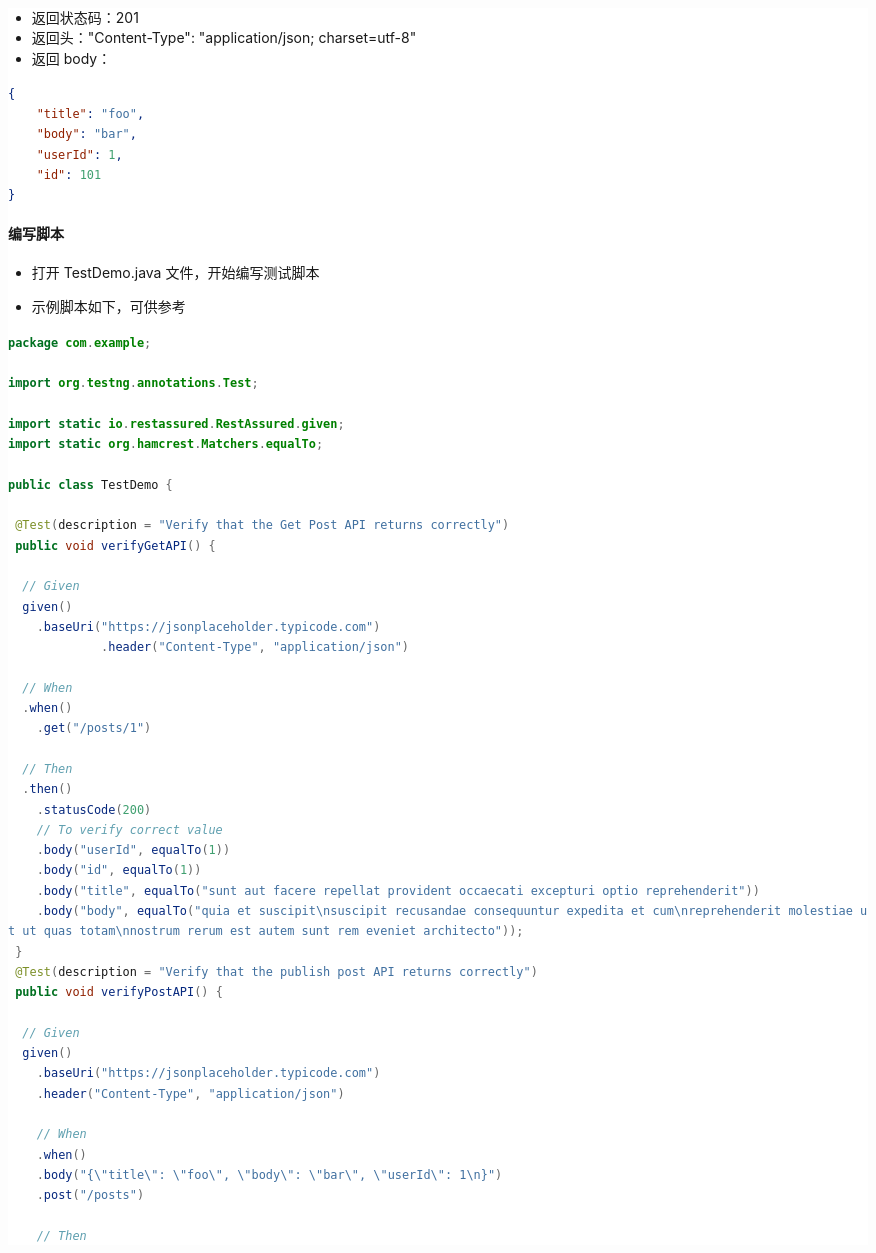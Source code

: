 - 返回状态码：201
- 返回头："Content-Type": "application/json; charset=utf-8"
- 返回 body：

```json
{
    "title": "foo",
    "body": "bar",
    "userId": 1,
    "id": 101
}
```

#### 编写脚本

- 打开 TestDemo.java 文件，开始编写测试脚本

- 示例脚本如下，可供参考

```java
package com.example;

import org.testng.annotations.Test;

import static io.restassured.RestAssured.given;
import static org.hamcrest.Matchers.equalTo;

public class TestDemo {

 @Test(description = "Verify that the Get Post API returns correctly")
 public void verifyGetAPI() {

  // Given
  given()
    .baseUri("https://jsonplaceholder.typicode.com")
             .header("Content-Type", "application/json")

  // When
  .when()
    .get("/posts/1")

  // Then
  .then()
    .statusCode(200)
    // To verify correct value
    .body("userId", equalTo(1))
    .body("id", equalTo(1))
    .body("title", equalTo("sunt aut facere repellat provident occaecati excepturi optio reprehenderit"))
    .body("body", equalTo("quia et suscipit\nsuscipit recusandae consequuntur expedita et cum\nreprehenderit molestiae ut ut quas totam\nnostrum rerum est autem sunt rem eveniet architecto"));
 }
 @Test(description = "Verify that the publish post API returns correctly")
 public void verifyPostAPI() {

  // Given
  given()
    .baseUri("https://jsonplaceholder.typicode.com")
    .header("Content-Type", "application/json")

    // When
    .when()
    .body("{\"title\": \"foo\", \"body\": \"bar\", \"userId\": 1\n}")
    .post("/posts")

    // Then
```